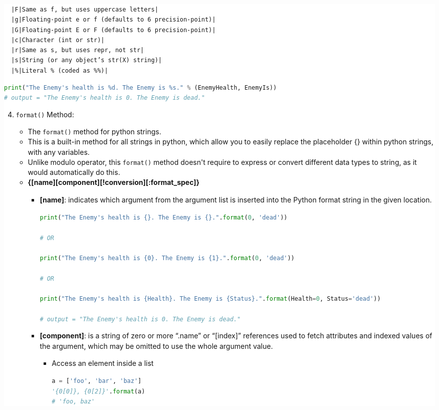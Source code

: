       |F|Same as f, but uses uppercase letters|
      |g|Floating-point e or f (defaults to 6 precision-point)|
      |G|Floating-point E or F (defaults to 6 precision-point)|
      |c|Character (int or str)|
      |r|Same as s, but uses repr, not str|
      |s|String (or any object’s str(X) string)|
      |%|Literal % (coded as %%)|

   ```py
   print("The Enemy's health is %d. The Enemy is %s." % (EnemyHealth, EnemyIs))
   # output = "The Enemy's health is 0. The Enemy is dead."
   ```

4. `format()` Method:

   - The `format()` method for python strings.
   - This is a built-in method for all strings in python, which allow you to easily replace the placeholder {} within python strings, with any variables.
   - Unlike modulo operator, this `format()` method doesn't require to express or convert different data types to string, as it would automatically do this.
   - **{[name][component][!conversion][:format_spec]}**
     - **[name]**: indicates which argument from the argument list is inserted into the Python format string in the given location.

        ```py
        print("The Enemy's health is {}. The Enemy is {}.".format(0, 'dead'))
        
        # OR
        
        print("The Enemy's health is {0}. The Enemy is {1}.".format(0, 'dead'))
        
        # OR
        
        print("The Enemy's health is {Health}. The Enemy is {Status}.".format(Health=0, Status='dead'))
        
        # output = "The Enemy's health is 0. The Enemy is dead."
        ```

     - **[component]**: is a string of zero or more “.name” or “[index]” references used to fetch attributes and indexed values of the argument, which may be omitted to use the whole argument value.

       - Access an element inside a list

         ```py
         a = ['foo', 'bar', 'baz']
         '{0[0]}, {0[2]}'.format(a)
         # 'foo, baz'
         ```
